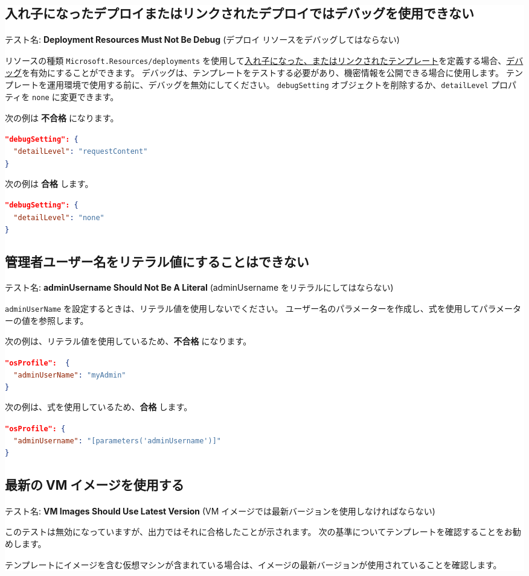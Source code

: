 ## <a name="nested-or-linked-deployments-cant-use-debug"></a>入れ子になったデプロイまたはリンクされたデプロイではデバッグを使用できない

テスト名: **Deployment Resources Must Not Be Debug** (デプロイ リソースをデバッグしてはならない)

リソースの種類 `Microsoft.Resources/deployments` を使用して[入れ子になった、またはリンクされたテンプレート](linked-templates.md)を定義する場合、[デバッグ](/azure/templates/microsoft.resources/deployments#debugsetting-object)を有効にすることができます。 デバッグは、テンプレートをテストする必要があり、機密情報を公開できる場合に使用します。 テンプレートを運用環境で使用する前に、デバッグを無効にしてください。 `debugSetting` オブジェクトを削除するか、`detailLevel` プロパティを `none` に変更できます。

次の例は **不合格** になります。

```json
"debugSetting": {
  "detailLevel": "requestContent"
}
```

次の例は **合格** します。

```json
"debugSetting": {
  "detailLevel": "none"
}
```

## <a name="admin-user-names-cant-be-literal-value"></a>管理者ユーザー名をリテラル値にすることはできない

テスト名: **adminUsername Should Not Be A Literal** (adminUsername をリテラルにしてはならない)

`adminUserName` を設定するときは、リテラル値を使用しないでください。 ユーザー名のパラメーターを作成し、式を使用してパラメーターの値を参照します。

次の例は、リテラル値を使用しているため、**不合格** になります。

```json
"osProfile":  {
  "adminUserName": "myAdmin"
}
```

次の例は、式を使用しているため、**合格** します。

```json
"osProfile": {
  "adminUsername": "[parameters('adminUsername')]"
}
```

## <a name="use-latest-vm-image"></a>最新の VM イメージを使用する

テスト名: **VM Images Should Use Latest Version** (VM イメージでは最新バージョンを使用しなければならない)

このテストは無効になっていますが、出力ではそれに合格したことが示されます。 次の基準についてテンプレートを確認することをお勧めします。

テンプレートにイメージを含む仮想マシンが含まれている場合は、イメージの最新バージョンが使用されていることを確認します。
